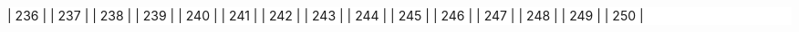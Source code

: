 |   236  |
|   237  |
|   238  |
|   239  |
|   240  |
|   241  |
|   242  |
|   243  |
|   244  |
|   245  |
|   246  |
|   247  |
|   248  |
|   249  |
|   250  |


























































